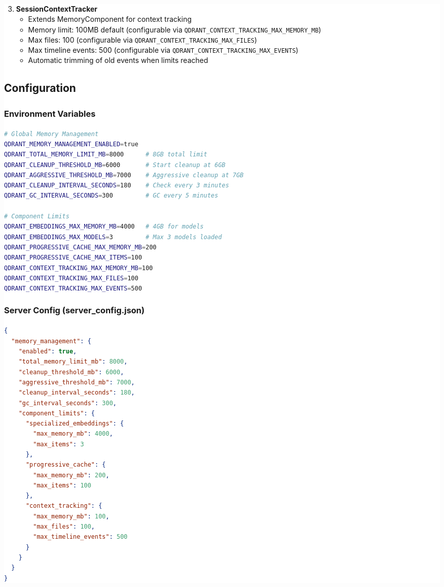 3. **SessionContextTracker**
   - Extends MemoryComponent for context tracking
   - Memory limit: 100MB default (configurable via `QDRANT_CONTEXT_TRACKING_MAX_MEMORY_MB`)
   - Max files: 100 (configurable via `QDRANT_CONTEXT_TRACKING_MAX_FILES`)
   - Max timeline events: 500 (configurable via `QDRANT_CONTEXT_TRACKING_MAX_EVENTS`)
   - Automatic trimming of old events when limits reached

## Configuration

### Environment Variables

```bash
# Global Memory Management
QDRANT_MEMORY_MANAGEMENT_ENABLED=true
QDRANT_TOTAL_MEMORY_LIMIT_MB=8000      # 8GB total limit
QDRANT_CLEANUP_THRESHOLD_MB=6000       # Start cleanup at 6GB
QDRANT_AGGRESSIVE_THRESHOLD_MB=7000    # Aggressive cleanup at 7GB
QDRANT_CLEANUP_INTERVAL_SECONDS=180    # Check every 3 minutes
QDRANT_GC_INTERVAL_SECONDS=300         # GC every 5 minutes

# Component Limits
QDRANT_EMBEDDINGS_MAX_MEMORY_MB=4000   # 4GB for models
QDRANT_EMBEDDINGS_MAX_MODELS=3         # Max 3 models loaded
QDRANT_PROGRESSIVE_CACHE_MAX_MEMORY_MB=200
QDRANT_PROGRESSIVE_CACHE_MAX_ITEMS=100
QDRANT_CONTEXT_TRACKING_MAX_MEMORY_MB=100
QDRANT_CONTEXT_TRACKING_MAX_FILES=100
QDRANT_CONTEXT_TRACKING_MAX_EVENTS=500
```

### Server Config (server_config.json)

```json
{
  "memory_management": {
    "enabled": true,
    "total_memory_limit_mb": 8000,
    "cleanup_threshold_mb": 6000,
    "aggressive_threshold_mb": 7000,
    "cleanup_interval_seconds": 180,
    "gc_interval_seconds": 300,
    "component_limits": {
      "specialized_embeddings": {
        "max_memory_mb": 4000,
        "max_items": 3
      },
      "progressive_cache": {
        "max_memory_mb": 200,
        "max_items": 100
      },
      "context_tracking": {
        "max_memory_mb": 100,
        "max_files": 100,
        "max_timeline_events": 500
      }
    }
  }
}
```
